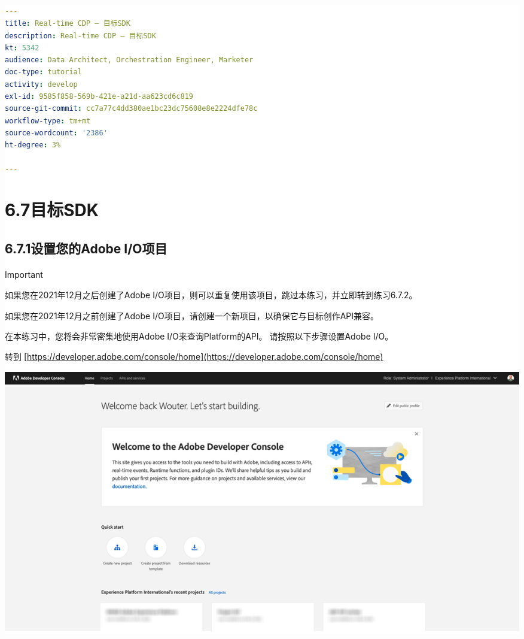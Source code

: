 ```yaml
---
title: Real-time CDP — 目标SDK
description: Real-time CDP — 目标SDK
kt: 5342
audience: Data Architect, Orchestration Engineer, Marketer
doc-type: tutorial
activity: develop
exl-id: 9585f858-569b-421e-a21d-aa623cd6c819
source-git-commit: cc7a77c4dd380ae1bc23dc75608e8e2224dfe78c
workflow-type: tm+mt
source-wordcount: '2386'
ht-degree: 3%

---
```


# 6.7目标SDK

## 6.7.1设置您的Adobe I/O项目

>[!IMPORTANT]
>
>如果您在2021年12月之后创建了Adobe I/O项目，则可以重复使用该项目，跳过本练习，并立即转到练习6.7.2。
>
>如果您在2021年12月之前创建了Adobe I/O项目，请创建一个新项目，以确保它与目标创作API兼容。

在本练习中，您将会非常密集地使用Adobe I/O来查询Platform的API。 请按照以下步骤设置Adobe I/O。

转到 [https://developer.adobe.com/console/home](https://developer.adobe.com/console/home)

![Adobe I/O新集成](../module3/images/iohome.png)
